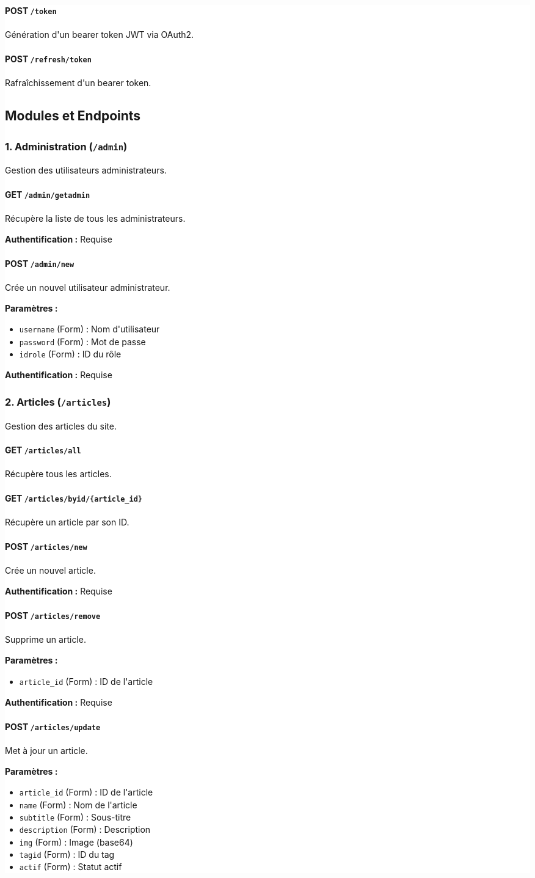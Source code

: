 #### POST `/token`
Génération d'un bearer token JWT via OAuth2.

#### POST `/refresh/token`
Rafraîchissement d'un bearer token.

## Modules et Endpoints

### 1. Administration (`/admin`)

Gestion des utilisateurs administrateurs.

#### GET `/admin/getadmin`
Récupère la liste de tous les administrateurs.

**Authentification :** Requise

#### POST `/admin/new`
Crée un nouvel utilisateur administrateur.

**Paramètres :**
- `username` (Form) : Nom d'utilisateur
- `password` (Form) : Mot de passe
- `idrole` (Form) : ID du rôle

**Authentification :** Requise

### 2. Articles (`/articles`)

Gestion des articles du site.

#### GET `/articles/all`
Récupère tous les articles.

#### GET `/articles/byid/{article_id}`
Récupère un article par son ID.

#### POST `/articles/new`
Crée un nouvel article.

**Authentification :** Requise

#### POST `/articles/remove`
Supprime un article.

**Paramètres :**
- `article_id` (Form) : ID de l'article

**Authentification :** Requise

#### POST `/articles/update`
Met à jour un article.

**Paramètres :**
- `article_id` (Form) : ID de l'article
- `name` (Form) : Nom de l'article
- `subtitle` (Form) : Sous-titre
- `description` (Form) : Description
- `img` (Form) : Image (base64)
- `tagid` (Form) : ID du tag
- `actif` (Form) : Statut actif
